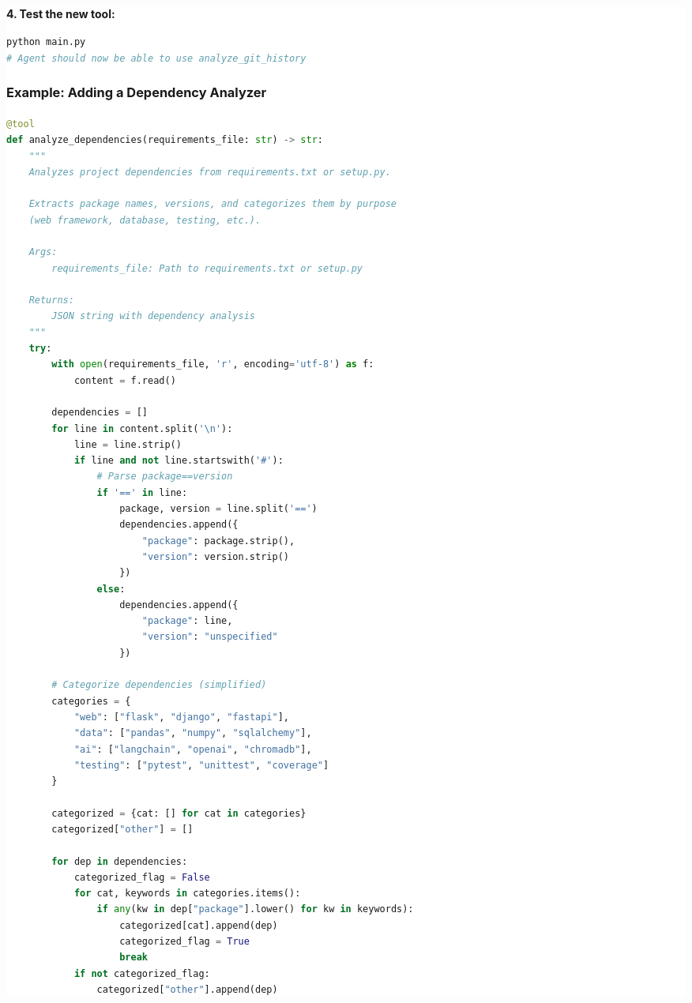 **4. Test the new tool:**
```bash
python main.py
# Agent should now be able to use analyze_git_history
```

### Example: Adding a Dependency Analyzer

```python
@tool
def analyze_dependencies(requirements_file: str) -> str:
    """
    Analyzes project dependencies from requirements.txt or setup.py.

    Extracts package names, versions, and categorizes them by purpose
    (web framework, database, testing, etc.).

    Args:
        requirements_file: Path to requirements.txt or setup.py

    Returns:
        JSON string with dependency analysis
    """
    try:
        with open(requirements_file, 'r', encoding='utf-8') as f:
            content = f.read()

        dependencies = []
        for line in content.split('\n'):
            line = line.strip()
            if line and not line.startswith('#'):
                # Parse package==version
                if '==' in line:
                    package, version = line.split('==')
                    dependencies.append({
                        "package": package.strip(),
                        "version": version.strip()
                    })
                else:
                    dependencies.append({
                        "package": line,
                        "version": "unspecified"
                    })

        # Categorize dependencies (simplified)
        categories = {
            "web": ["flask", "django", "fastapi"],
            "data": ["pandas", "numpy", "sqlalchemy"],
            "ai": ["langchain", "openai", "chromadb"],
            "testing": ["pytest", "unittest", "coverage"]
        }

        categorized = {cat: [] for cat in categories}
        categorized["other"] = []

        for dep in dependencies:
            categorized_flag = False
            for cat, keywords in categories.items():
                if any(kw in dep["package"].lower() for kw in keywords):
                    categorized[cat].append(dep)
                    categorized_flag = True
                    break
            if not categorized_flag:
                categorized["other"].append(dep)
```